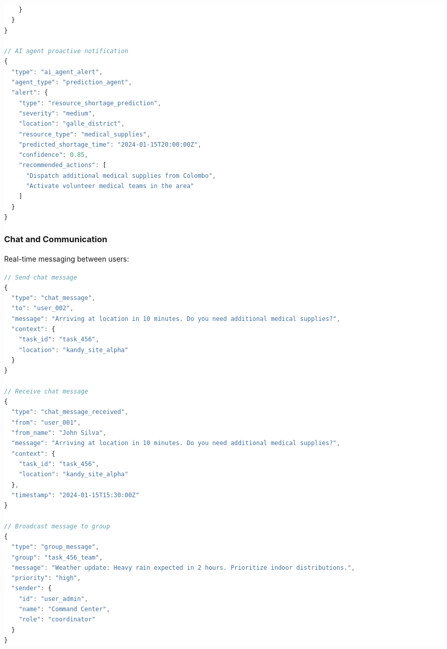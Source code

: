 ```javascript
    }
  }
}

// AI agent proactive notification
{
  "type": "ai_agent_alert",
  "agent_type": "prediction_agent",
  "alert": {
    "type": "resource_shortage_prediction",
    "severity": "medium",
    "location": "galle_district",
    "resource_type": "medical_supplies",
    "predicted_shortage_time": "2024-01-15T20:00:00Z",
    "confidence": 0.85,
    "recommended_actions": [
      "Dispatch additional medical supplies from Colombo",
      "Activate volunteer medical teams in the area"
    ]
  }
}
```

### Chat and Communication

Real-time messaging between users:

```javascript
// Send chat message
{
  "type": "chat_message",
  "to": "user_002",
  "message": "Arriving at location in 10 minutes. Do you need additional medical supplies?",
  "context": {
    "task_id": "task_456",
    "location": "kandy_site_alpha"
  }
}

// Receive chat message
{
  "type": "chat_message_received",
  "from": "user_001",
  "from_name": "John Silva",
  "message": "Arriving at location in 10 minutes. Do you need additional medical supplies?",
  "context": {
    "task_id": "task_456",
    "location": "kandy_site_alpha"
  },
  "timestamp": "2024-01-15T15:30:00Z"
}

// Broadcast message to group
{
  "type": "group_message",
  "group": "task_456_team",
  "message": "Weather update: Heavy rain expected in 2 hours. Prioritize indoor distributions.",
  "priority": "high",
  "sender": {
    "id": "user_admin",
    "name": "Command Center",
    "role": "coordinator"
  }
}
```